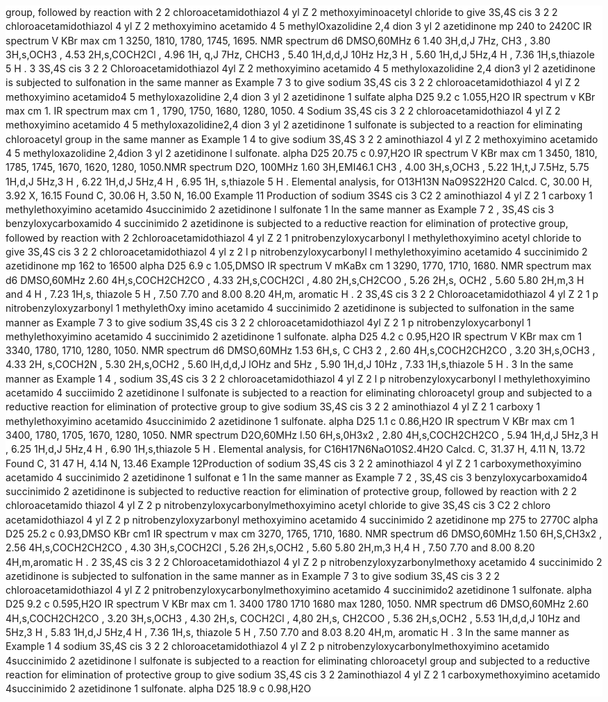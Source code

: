 group, followed by reaction with 2 2 chloroacetamidothiazol 4 yl Z 2 methoxyiminoacetyl chloride to give 3S,4S cis 3 2 2 chloroacetamidothiazol 4 yl Z 2 methoxyimino acetamido 4 5 methylOxazolidine 2,4 dion 3 yl 2 azetidinone mp 240 to 2420C IR spectrum V KBr max cm 1 3250, 1810, 1780, 1745, 1695. NMR spectrum d6 DMSO,60MHz 6 1.40 3H,d,J 7Hz, CH3 , 3.80 3H,s,OCH3 , 4.53 2H,s,COCH2Cl , 4.96 1H, q,J 7Hz, CHCH3 , 5.40 1H,d,d,J 10Hz Hz,3 H , 5.60 1H,d,J 5Hz,4 H , 7.36 1H,s,thiazole 5 H . 3 3S,4S cis 3 2 2 Chloroacetamidothiazol 4yl Z 2 methoxyimino acetamido 4 5 methyloxazolidine 2,4 dion3 yl 2 azetidinone is subjected to sulfonation in the same manner as Example 7 3 to give sodium 3S,4S cis 3 2 2 chloroacetamidothiazol 4 yl Z 2 methoxyimino acetamido4 5 methyloxazolidine 2,4 dion 3 yl 2 azetidinone 1 sulfate alpha D25 9.2 c 1.055,H2O IR spectrum v KBr max cm 1. IR spectrum max cm 1 , 1790, 1750, 1680, 1280, 1050. 4 Sodium 3S,4S cis 3 2 2 chloroacetamidothiazol 4 yl Z 2 methoxyimino acetamido 4 5 methyloxazolidine2,4 dion 3 yl 2 azetidinone 1 sulfonate is subjected to a reaction for eliminating chloroacetyl group in the same manner as Example 1 4 to give sodium 3S,4S 3 2 2 aminothiazol 4 yl Z 2 methoxyimino acetamido 4 5 methyloxazolidine 2,4dion 3 yl 2 azetidinone l sulfonate. alpha D25 20.75 c 0.97,H2O IR spectrum V KBr max cm 1 3450, 1810, 1785, 1745, 1670, 1620, 1280, 1050.NMR spectrum D2O, 100MHz 1.60 3H,EMI46.1 CH3 , 4.00 3H,s,OCH3 , 5.22 1H,t,J 7.5Hz, 5.75 1H,d,J 5Hz,3 H , 6.22 1H,d,J 5Hz,4 H , 6.95 1H, s,thiazole 5 H . Elemental analysis, for O13H13N NaO9S22H20 Calcd. C, 30.00 H, 3.92 X, 16.15 Found C, 30.06 H, 3.50 N, 16.00 Example 11 Production of sodium 3S4S cis 3 C2 2 aminothiazol 4 yl Z 2 1 carboxy 1 methylethoxyimino acetamido 4succinimido 2 azetidinone l sulfonate 1 In the same manner as Example 7 2 , 3S,4S cis 3 benzyloxycarboxamido 4 succinimido 2 azetidinone is subjected to a reductive reaction for elimination of protective group, followed by reaction with 2 2chloroacetamidothiazol 4 yl Z 2 1 pnitrobenzyloxycarbonyl l methylethoxyimino acetyl chloride to give 3S,4S cis 3 2 2 chloroacetamidothiazol 4 yl z 2 l p nitrobenzyloxycarbonyl l methylethoxyimino acetamido 4 succinimido 2 azetidinone mp 162 to 16500 alpha D25 6.9 c 1.05,DMSO IR spectrum V mKaBx cm 1 3290, 1770, 1710, 1680. NMR spectrum max d6 DMSO,60MHz 2.60 4H,s,COCH2CH2CO , 4.33 2H,s,COCH2Cl , 4.80 2H,s,CH2COO , 5.26 2H,s, OCH2 , 5.60 5.80 2H,m,3 H and 4 H , 7.23 1H,s, thiazole 5 H , 7.50 7.70 and 8.00 8.20 4H,m, aromatic H . 2 3S,4S cis 3 2 2 Chloroacetamidothiazol 4 yl Z 2 1 p nitrobenzyloxyzarbonyl 1 methylethOxy imino acetamido 4 succinimido 2 azetidinone is subjected to sulfonation in the same manner as Example 7 3 to give sodium 3S,4S cis 3 2 2 chloroacetamidothiazol 4yl Z 2 1 p nitrobenzyloxycarbonyl 1 methylethoxyimino acetamido 4 succinimido 2 azetidinone 1 sulfonate. alpha D25 4.2 c 0.95,H2O IR spectrum V KBr max cm 1 3340, 1780, 1710, 1280, 1050. NMR spectrum d6 DMSO,60MHz 1.53 6H,s, C CH3 2 , 2.60 4H,s,COCH2CH2CO , 3.20 3H,s,OCH3 , 4.33 2H, s,COCH2N , 5.30 2H,s,OCH2 , 5.60 lH,d,d,J lOHz and 5Hz , 5.90 1H,d,J 10Hz , 7.33 1H,s,thiazole 5 H . 3 In the same manner as Example 1 4 , sodium 3S,4S cis 3 2 2 chloroacetamidothiazol 4 yl Z 2 l p nitrobenzyloxycarbonyl l methylethoxyimino acetamido 4 succiimido 2 azetidinone l sulfonate is subjected to a reaction for eliminating chloroacetyl group and subjected to a reductive reaction for elimination of protective group to give sodium 3S,4S cis 3 2 2 aminothiazol 4 yl Z 2 1 carboxy 1 methylethoxyimino acetamido 4succinimido 2 azetidinone 1 sulfonate. alpha D25 1.1 c 0.86,H2O IR spectrum V KBr max cm 1 3400, 1780, 1705, 1670, 1280, 1050. NMR spectrum D2O,60MHz l.50 6H,s,0H3x2 , 2.80 4H,s,COCH2CH2CO , 5.94 1H,d,J 5Hz,3 H , 6.25 1H,d,J 5Hz,4 H , 6.90 1H,s,thiazole 5 H . Elemental analysis, for C16H17N6NaO10S2.4H2O Calcd. C, 31.37 H, 4.11 N, 13.72 Found C, 31 47 H, 4.14 N, 13.46 Example 12Production of sodium 3S,4S cis 3 2 2 aminothiazol 4 yl Z 2 1 carboxymethoxyimino acetamido 4 succinimido 2 azetidinone 1 sulfonat e 1 In the same manner as Example 7 2 , 3S,4S cis 3 benzyloxycarboxamido4 succinimido 2 azetidinone is subjected to reductive reaction for elimination of protective group, followed by reaction with 2 2 chloroacetamido thiazol 4 yl Z 2 p nitrobenzyloxycarbonylmethoxyimino acetyl chloride to give 3S,4S cis 3 C2 2 chloro acetamidothiazol 4 yl Z 2 p nitrobenzyloxyzarbonyl methoxyimino acetamido 4 succinimido 2 azetidinone mp 275 to 2770C alpha D25 25.2 c 0.93,DMSO KBr cm1 IR spectrum v max cm 3270, 1765, 1710, 1680. NMR spectrum d6 DMSO,60MHz 1.50 6H,S,CH3x2 , 2.56 4H,s,COCH2CH2CO , 4.30 3H,s,COCH2Cl , 5.26 2H,s,OCH2 , 5.60 5.80 2H,m,3 H,4 H , 7.50 7.70 and 8.00 8.20 4H,m,aromatic H . 2 3S,4S cis 3 2 2 Chloroacetamidothiazol 4 yl Z 2 p nitrobenzyloxyzarbonylmethoxy acetamido 4 succinimido 2 azetidinone is subjected to sulfonation in the same manner as in Example 7 3 to give sodium 3S,4S cis 3 2 2 chloroacetamidothiazol 4 yl Z 2 pnitrobenzyloxycarbonylmethoxyimino acetamido 4 succinimido2 azetidinone 1 sulfonate. alpha D25 9.2 c 0.595,H2O IR spectrum V KBr max cm 1. 3400 1780 1710 1680 max 1280, 1050. NMR spectrum d6 DMSO,60MHz 2.60 4H,s,COCH2CH2CO , 3.20 3H,s,OCH3 , 4.30 2H,s, COCH2Cl , 4,80 2H,s, CH2COO , 5.36 2H,s,OCH2 , 5.53 1H,d,d,J 10Hz and 5Hz,3 H , 5.83 1H,d,J 5Hz,4 H , 7.36 1H,s, thiazole 5 H , 7.50 7.70 and 8.03 8.20 4H,m, aromatic H . 3 In the same manner as Example 1 4 sodium 3S,4S cis 3 2 2 chloroacetamidothiazol 4 yl Z 2 p nitrobenzyloxycarbonylmethoxyimino acetamido 4succinimido 2 azetidinone l sulfonate is subjected to a reaction for eliminating chloroacetyl group and subjected to a reductive reaction for elimination of protective group to give sodium 3S,4S cis 3 2 2aminothiazol 4 yl Z 2 1 carboxymethoxyimino acetamido 4succinimido 2 azetidinone 1 sulfonate. alpha D25 18.9 c 0.98,H2O